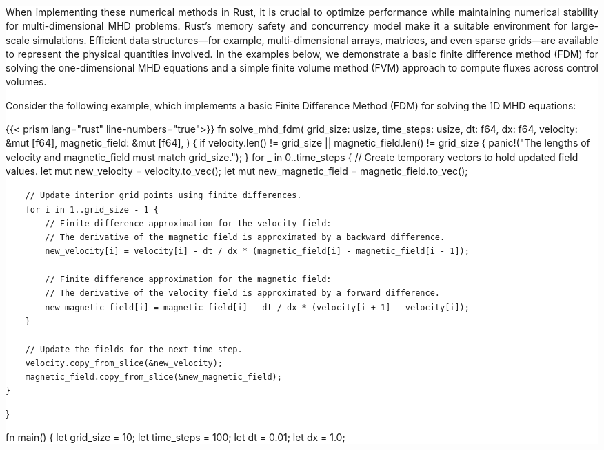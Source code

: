 <p style="text-align: justify;">
When implementing these numerical methods in Rust, it is crucial to optimize performance while maintaining numerical stability for multi-dimensional MHD problems. Rust’s memory safety and concurrency model make it a suitable environment for large-scale simulations. Efficient data structures—for example, multi-dimensional arrays, matrices, and even sparse grids—are available to represent the physical quantities involved. In the examples below, we demonstrate a basic finite difference method (FDM) for solving the one-dimensional MHD equations and a simple finite volume method (FVM) approach to compute fluxes across control volumes.
</p>

<p style="text-align: justify;">
Consider the following example, which implements a basic Finite Difference Method (FDM) for solving the 1D MHD equations:
</p>

{{< prism lang="rust" line-numbers="true">}}
fn solve_mhd_fdm(
    grid_size: usize,
    time_steps: usize,
    dt: f64,
    dx: f64,
    velocity: &mut [f64],
    magnetic_field: &mut [f64],
) {
    if velocity.len() != grid_size || magnetic_field.len() != grid_size {
        panic!("The lengths of velocity and magnetic_field must match grid_size.");
    }
    for _ in 0..time_steps {
        // Create temporary vectors to hold updated field values.
        let mut new_velocity = velocity.to_vec();
        let mut new_magnetic_field = magnetic_field.to_vec();

        // Update interior grid points using finite differences.
        for i in 1..grid_size - 1 {
            // Finite difference approximation for the velocity field:
            // The derivative of the magnetic field is approximated by a backward difference.
            new_velocity[i] = velocity[i] - dt / dx * (magnetic_field[i] - magnetic_field[i - 1]);

            // Finite difference approximation for the magnetic field:
            // The derivative of the velocity field is approximated by a forward difference.
            new_magnetic_field[i] = magnetic_field[i] - dt / dx * (velocity[i + 1] - velocity[i]);
        }

        // Update the fields for the next time step.
        velocity.copy_from_slice(&new_velocity);
        magnetic_field.copy_from_slice(&new_magnetic_field);
    }
}

fn main() {
    let grid_size = 10;
    let time_steps = 100;
    let dt = 0.01;
    let dx = 1.0;
